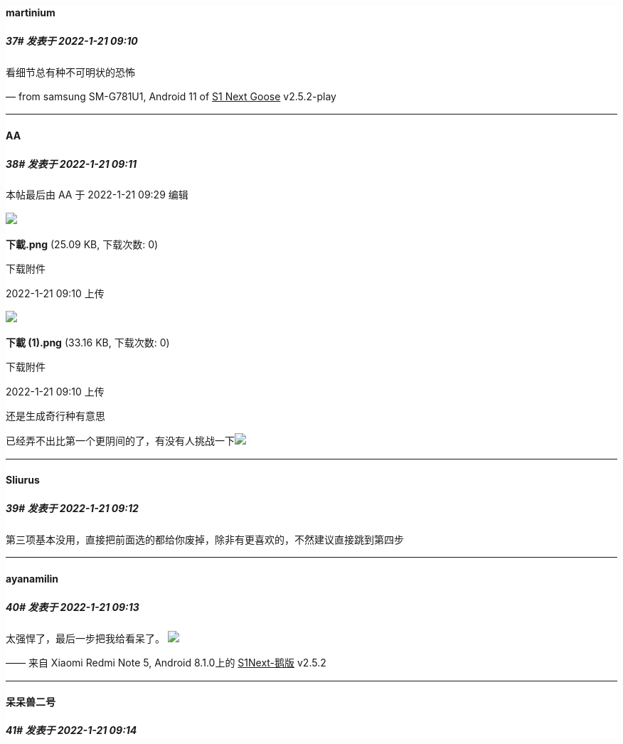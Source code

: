####  martinium  
##### 37#       发表于 2022-1-21 09:10

看细节总有种不可明状的恐怖

— from samsung SM-G781U1, Android 11 of [S1 Next Goose](https://pan.baidu.com/s/1mi43uRm) v2.5.2-play

*****

####  ΑΑ  
##### 38#       发表于 2022-1-21 09:11

 本帖最后由 ΑΑ 于 2022-1-21 09:29 编辑 

<img src="https://img.saraba1st.com/forum/202201/21/091042hg6xil69erxd7ldb.png" referrerpolicy="no-referrer">

<strong>下載.png</strong> (25.09 KB, 下载次数: 0)

下载附件

2022-1-21 09:10 上传

<img src="https://img.saraba1st.com/forum/202201/21/091051u9k97mksssnbbln9.png" referrerpolicy="no-referrer">

<strong>下載 (1).png</strong> (33.16 KB, 下载次数: 0)

下载附件

2022-1-21 09:10 上传

还是生成奇行种有意思

已经弄不出比第一个更阴间的了，有没有人挑战一下<img src="https://static.saraba1st.com/image/smiley/face2017/037.png" referrerpolicy="no-referrer">

*****

####  Sliurus  
##### 39#       发表于 2022-1-21 09:12

第三项基本没用，直接把前面选的都给你废掉，除非有更喜欢的，不然建议直接跳到第四步

*****

####  ayanamilin  
##### 40#       发表于 2022-1-21 09:13

太强悍了，最后一步把我给看呆了。
<img src="https://p.sda1.dev/4/71869cec9ee578ae4535a11312f57005/waifu.png" referrerpolicy="no-referrer">

—— 来自 Xiaomi Redmi Note 5, Android 8.1.0上的 [S1Next-鹅版](https://github.com/ykrank/S1-Next/releases) v2.5.2

*****

####  呆呆兽二号  
##### 41#       发表于 2022-1-21 09:14
